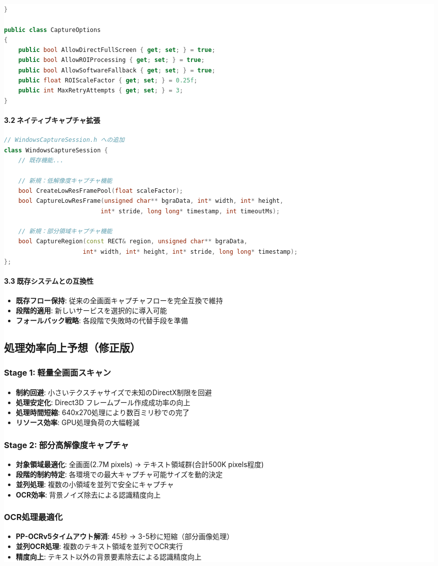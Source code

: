 ```csharp
}

public class CaptureOptions
{
    public bool AllowDirectFullScreen { get; set; } = true;
    public bool AllowROIProcessing { get; set; } = true; 
    public bool AllowSoftwareFallback { get; set; } = true;
    public float ROIScaleFactor { get; set; } = 0.25f;
    public int MaxRetryAttempts { get; set; } = 3;
}
```

#### 3.2 ネイティブキャプチャ拡張
```cpp
// WindowsCaptureSession.h への追加
class WindowsCaptureSession {
    // 既存機能...
    
    // 新規：低解像度キャプチャ機能
    bool CreateLowResFramePool(float scaleFactor);
    bool CaptureLowResFrame(unsigned char** bgraData, int* width, int* height, 
                           int* stride, long long* timestamp, int timeoutMs);
    
    // 新規：部分領域キャプチャ機能
    bool CaptureRegion(const RECT& region, unsigned char** bgraData, 
                      int* width, int* height, int* stride, long long* timestamp);
};
```

#### 3.3 既存システムとの互換性
- **既存フロー保持**: 従来の全画面キャプチャフローを完全互換で維持
- **段階的適用**: 新しいサービスを選択的に導入可能
- **フォールバック戦略**: 各段階で失敗時の代替手段を準備

## 処理効率向上予想（修正版）

### Stage 1: 軽量全画面スキャン
- **制約回避**: 小さいテクスチャサイズで未知のDirectX制限を回避
- **処理安定化**: Direct3D フレームプール作成成功率の向上
- **処理時間短縮**: 640x270処理により数百ミリ秒での完了
- **リソース効率**: GPU処理負荷の大幅軽減

### Stage 2: 部分高解像度キャプチャ  
- **対象領域最適化**: 全画面(2.7M pixels) → テキスト領域群(合計500K pixels程度)
- **段階的制約特定**: 各環境での最大キャプチャ可能サイズを動的決定
- **並列処理**: 複数の小領域を並列で安全にキャプチャ
- **OCR効率**: 背景ノイズ除去による認識精度向上

### OCR処理最適化
- **PP-OCRv5タイムアウト解消**: 45秒 → 3-5秒に短縮（部分画像処理）
- **並列OCR処理**: 複数のテキスト領域を並列でOCR実行
- **精度向上**: テキスト以外の背景要素除去による認識精度向上
